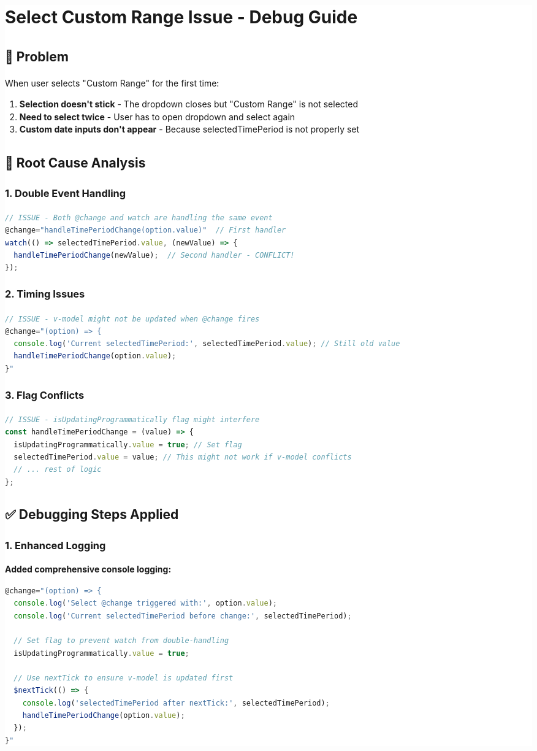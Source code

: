 # Select Custom Range Issue - Debug Guide

## 🎯 **Problem**

When user selects "Custom Range" for the first time:

1. **Selection doesn't stick** - The dropdown closes but "Custom Range" is not selected
2. **Need to select twice** - User has to open dropdown and select again
3. **Custom date inputs don't appear** - Because selectedTimePeriod is not properly set

## 🔧 **Root Cause Analysis**

### **1. Double Event Handling**

```javascript
// ISSUE - Both @change and watch are handling the same event
@change="handleTimePeriodChange(option.value)"  // First handler
watch(() => selectedTimePeriod.value, (newValue) => {
  handleTimePeriodChange(newValue);  // Second handler - CONFLICT!
});
```

### **2. Timing Issues**

```javascript
// ISSUE - v-model might not be updated when @change fires
@change="(option) => {
  console.log('Current selectedTimePeriod:', selectedTimePeriod.value); // Still old value
  handleTimePeriodChange(option.value);
}"
```

### **3. Flag Conflicts**

```javascript
// ISSUE - isUpdatingProgrammatically flag might interfere
const handleTimePeriodChange = (value) => {
  isUpdatingProgrammatically.value = true; // Set flag
  selectedTimePeriod.value = value; // This might not work if v-model conflicts
  // ... rest of logic
};
```

## ✅ **Debugging Steps Applied**

### **1. Enhanced Logging**

**Added comprehensive console logging:**

```javascript
@change="(option) => {
  console.log('Select @change triggered with:', option.value);
  console.log('Current selectedTimePeriod before change:', selectedTimePeriod);

  // Set flag to prevent watch from double-handling
  isUpdatingProgrammatically.value = true;

  // Use nextTick to ensure v-model is updated first
  $nextTick(() => {
    console.log('selectedTimePeriod after nextTick:', selectedTimePeriod);
    handleTimePeriodChange(option.value);
  });
}"
```